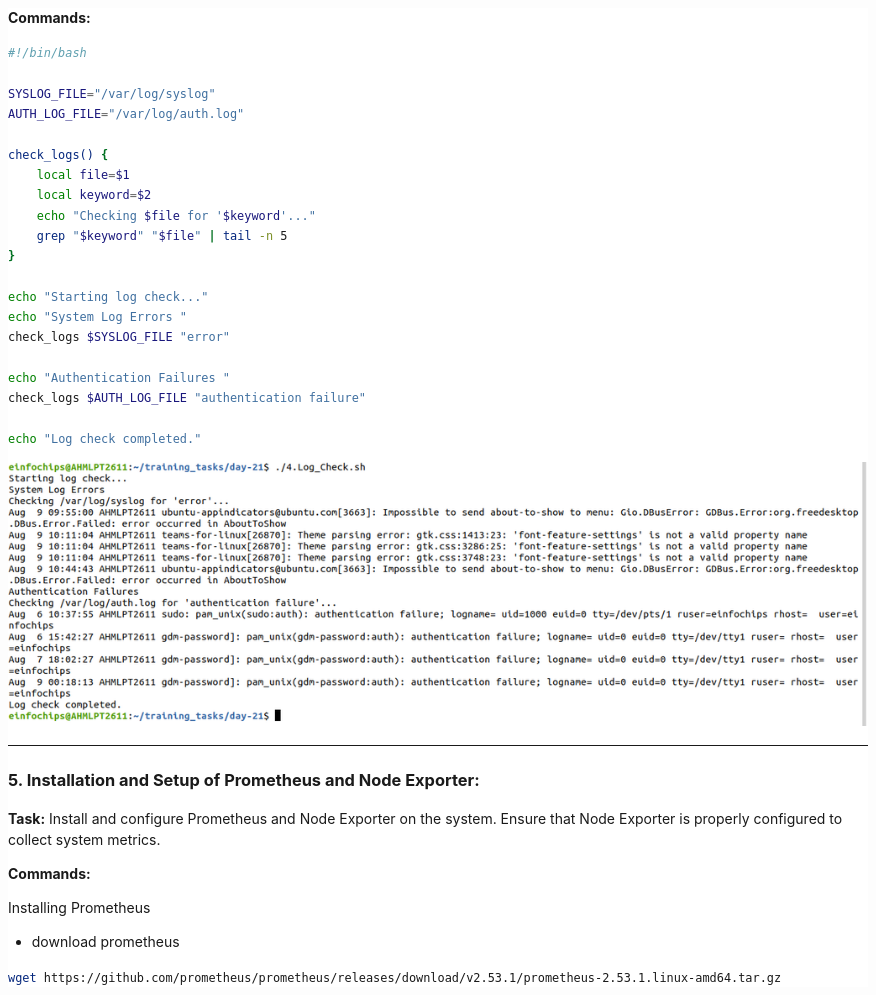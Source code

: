**Commands:**
```bash
#!/bin/bash

SYSLOG_FILE="/var/log/syslog"
AUTH_LOG_FILE="/var/log/auth.log"

check_logs() {
    local file=$1
    local keyword=$2
    echo "Checking $file for '$keyword'..."
    grep "$keyword" "$file" | tail -n 5
}

echo "Starting log check..."
echo "System Log Errors "
check_logs $SYSLOG_FILE "error"

echo "Authentication Failures "
check_logs $AUTH_LOG_FILE "authentication failure"

echo "Log check completed."
```

![alt text](<img/Screenshot from 2024-08-09 10-53-04.png>)

---
### 5. Installation and Setup of Prometheus and Node Exporter:

**Task:** Install and configure Prometheus and Node Exporter on the system. Ensure that Node Exporter is properly configured to collect system metrics.

**Commands:**

Installing Prometheus

 - download prometheus
```bash
wget https://github.com/prometheus/prometheus/releases/download/v2.53.1/prometheus-2.53.1.linux-amd64.tar.gz
```
